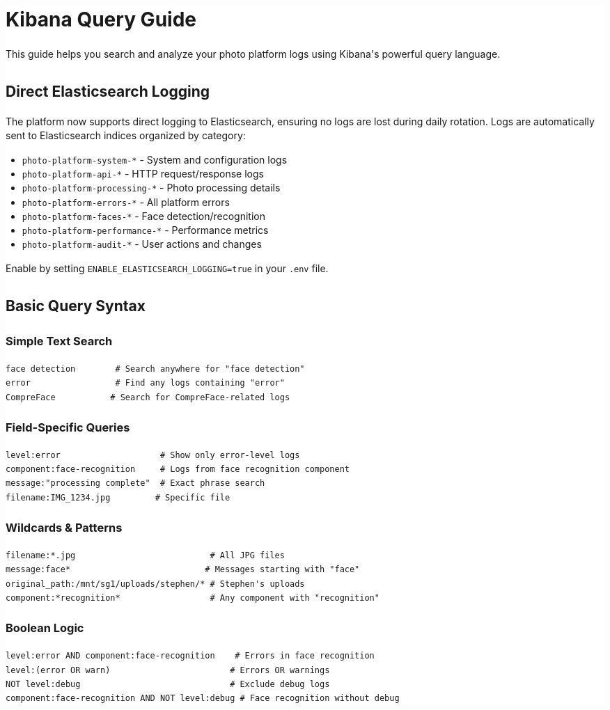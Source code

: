 # Kibana Query Guide

This guide helps you search and analyze your photo platform logs using Kibana's powerful query language.

## Direct Elasticsearch Logging

The platform now supports direct logging to Elasticsearch, ensuring no logs are lost during daily rotation. Logs are automatically sent to Elasticsearch indices organized by category:

- `photo-platform-system-*` - System and configuration logs
- `photo-platform-api-*` - HTTP request/response logs
- `photo-platform-processing-*` - Photo processing details
- `photo-platform-errors-*` - All platform errors
- `photo-platform-faces-*` - Face detection/recognition
- `photo-platform-performance-*` - Performance metrics
- `photo-platform-audit-*` - User actions and changes

Enable by setting `ENABLE_ELASTICSEARCH_LOGGING=true` in your `.env` file.

## Basic Query Syntax

### Simple Text Search
```
face detection        # Search anywhere for "face detection"
error                 # Find any logs containing "error"
CompreFace           # Search for CompreFace-related logs
```

### Field-Specific Queries  
```
level:error                    # Show only error-level logs
component:face-recognition     # Logs from face recognition component
message:"processing complete"  # Exact phrase search
filename:IMG_1234.jpg         # Specific file
```

### Wildcards & Patterns
```
filename:*.jpg                           # All JPG files
message:face*                           # Messages starting with "face"
original_path:/mnt/sg1/uploads/stephen/* # Stephen's uploads
component:*recognition*                  # Any component with "recognition"
```

### Boolean Logic
```
level:error AND component:face-recognition    # Errors in face recognition
level:(error OR warn)                        # Errors OR warnings  
NOT level:debug                              # Exclude debug logs
component:face-recognition AND NOT level:debug # Face recognition without debug
```

